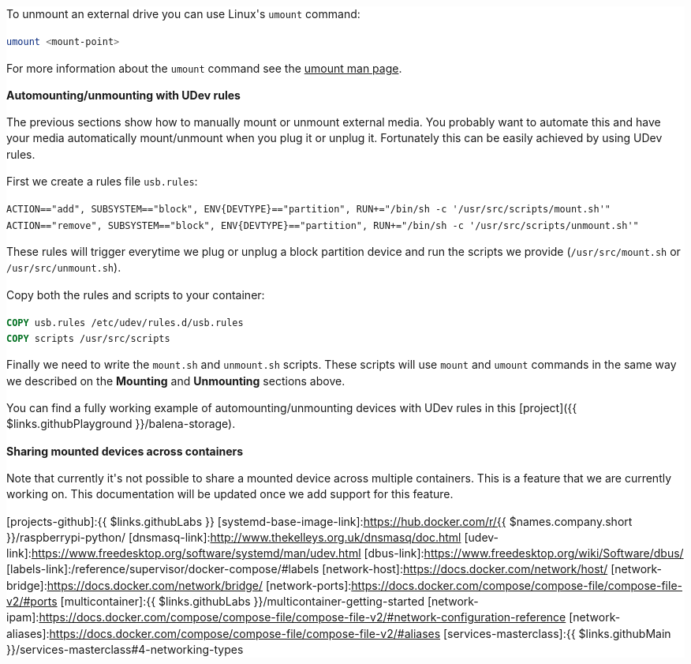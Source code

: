 To unmount an external drive you can use Linux's `umount` command:

```bash
umount <mount-point>
```

For more information about the `umount` command see the [umount man page](http://man7.org/linux/man-pages/man8/umount.8.html).

**Automounting/unmounting with UDev rules**

The previous sections show how to manually mount or unmount external media. You probably want to automate this and have your media automatically mount/unmount when you plug it or unplug it. Fortunately this can be easily achieved by using UDev rules.

First we create a rules file `usb.rules`:

```
ACTION=="add", SUBSYSTEM=="block", ENV{DEVTYPE}=="partition", RUN+="/bin/sh -c '/usr/src/scripts/mount.sh'"
ACTION=="remove", SUBSYSTEM=="block", ENV{DEVTYPE}=="partition", RUN+="/bin/sh -c '/usr/src/scripts/unmount.sh'"
```

These rules will trigger everytime we plug or unplug a block partition device and run the scripts we provide (`/usr/src/mount.sh` or `/usr/src/unmount.sh`).

Copy both the rules and scripts to your container:
```Dockerfile
COPY usb.rules /etc/udev/rules.d/usb.rules
COPY scripts /usr/src/scripts
```

Finally we need to write the `mount.sh` and `unmount.sh` scripts. These scripts will use `mount` and `umount` commands in the same way we described on the **Mounting** and **Unmounting** sections above. 

You can find a fully working example of automounting/unmounting devices with UDev rules in this [project]({{ $links.githubPlayground }}/balena-storage).

**Sharing mounted devices across containers**

Note that currently it's not possible to share a mounted device across multiple containers. This is a feature that we are currently working on. This documentation will be updated once we add support for this feature.

[container-link]:https://docs.docker.com/engine/understanding-docker/#/inside-docker
[base-image-wiki-link]:/runtime/base-images/
[init-system-link]:https://en.wikipedia.org/wiki/Init
[systemd-link]:https://en.wikipedia.org/wiki/Systemd
[openrc-link]:https://en.wikipedia.org/wiki/OpenRC
[supervisor-api-link]:/runtime/supervisor-api/
[security-docs-link]:/learn/welcome/security/
[supervisor-api-device-host-config]:/reference/supervisor/supervisor-api/#patch-v1-device-host-config
[expressjs-link]:http://expressjs.com/
[projects-github]:{{ $links.githubLabs }}
[systemd-base-image-link]:https://hub.docker.com/r/{{ $names.company.short }}/raspberrypi-python/
[dnsmasq-link]:http://www.thekelleys.org.uk/dnsmasq/doc.html
[udev-link]:https://www.freedesktop.org/software/systemd/man/udev.html
[dbus-link]:https://www.freedesktop.org/wiki/Software/dbus/
[labels-link]:/reference/supervisor/docker-compose/#labels
[network-host]:https://docs.docker.com/network/host/
[network-bridge]:https://docs.docker.com/network/bridge/
[network-ports]:https://docs.docker.com/compose/compose-file/compose-file-v2/#ports
[multicontainer]:{{ $links.githubLabs }}/multicontainer-getting-started
[network-ipam]:https://docs.docker.com/compose/compose-file/compose-file-v2/#network-configuration-reference
[network-aliases]:https://docs.docker.com/compose/compose-file/compose-file-v2/#aliases
[services-masterclass]:{{ $links.githubMain }}/services-masterclass#4-networking-types
